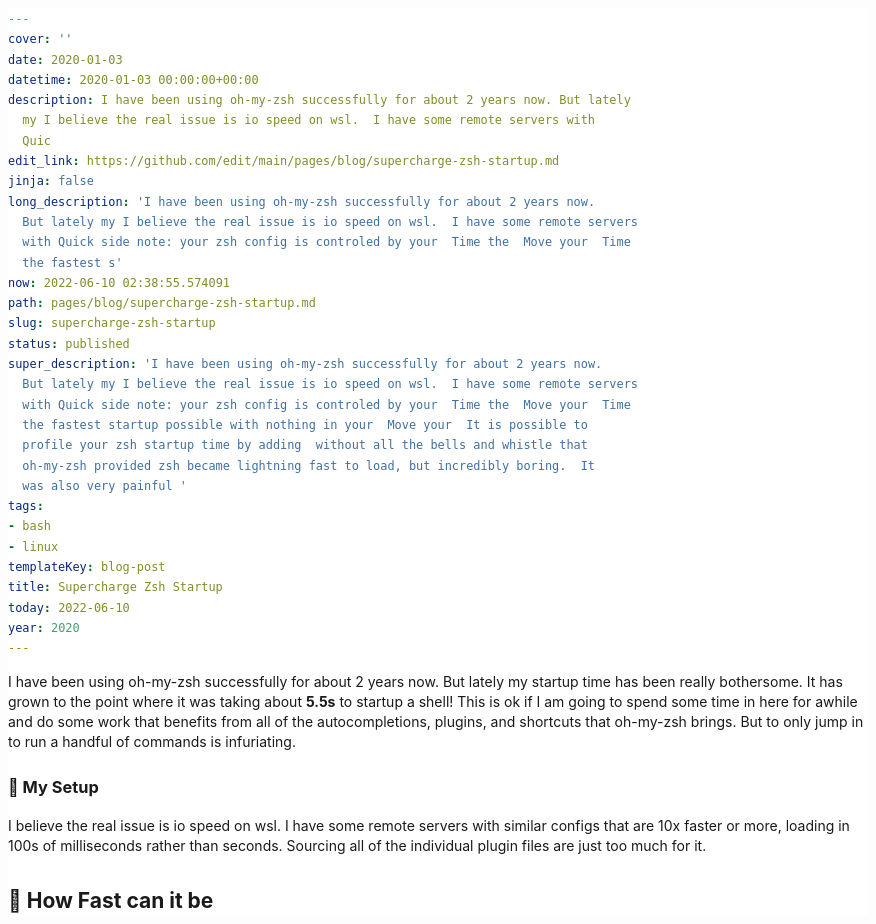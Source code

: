 ```yaml
---
cover: ''
date: 2020-01-03
datetime: 2020-01-03 00:00:00+00:00
description: I have been using oh-my-zsh successfully for about 2 years now. But lately
  my I believe the real issue is io speed on wsl.  I have some remote servers with
  Quic
edit_link: https://github.com/edit/main/pages/blog/supercharge-zsh-startup.md
jinja: false
long_description: 'I have been using oh-my-zsh successfully for about 2 years now.
  But lately my I believe the real issue is io speed on wsl.  I have some remote servers
  with Quick side note: your zsh config is controled by your  Time the  Move your  Time
  the fastest s'
now: 2022-06-10 02:38:55.574091
path: pages/blog/supercharge-zsh-startup.md
slug: supercharge-zsh-startup
status: published
super_description: 'I have been using oh-my-zsh successfully for about 2 years now.
  But lately my I believe the real issue is io speed on wsl.  I have some remote servers
  with Quick side note: your zsh config is controled by your  Time the  Move your  Time
  the fastest startup possible with nothing in your  Move your  It is possible to
  profile your zsh startup time by adding  without all the bells and whistle that
  oh-my-zsh provided zsh became lightning fast to load, but incredibly boring.  It
  was also very painful '
tags:
- bash
- linux
templateKey: blog-post
title: Supercharge Zsh Startup
today: 2022-06-10
year: 2020
---
```


I have been using oh-my-zsh successfully for about 2 years now. But lately my
startup time has been really bothersome. It has grown to the point where it was
taking about **5.5s** to startup a shell!  This is ok if I am going to spend
some time in here for awhile and do some work that benefits from all of the
autocompletions, plugins, and shortcuts that oh-my-zsh brings.  But to only
jump in to run a handful of commands is infuriating.

### 📑 My Setup

I believe the real issue is io speed on wsl.  I have some remote servers with
similar configs that are 10x faster or more, loading in 100s of milliseconds
rather than seconds.  Sourcing all of the individual plugin files are just too
much for it.

## 💨 How Fast can it be
